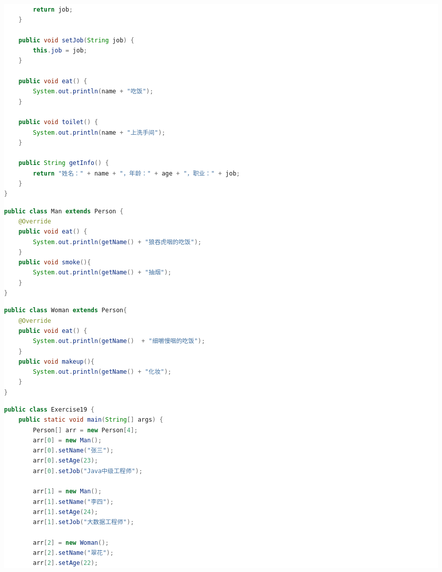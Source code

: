 ```java
        return job;
    }

    public void setJob(String job) {
        this.job = job;
    }

    public void eat() {
        System.out.println(name + "吃饭");
    }

    public void toilet() {
        System.out.println(name + "上洗手间");
    }

    public String getInfo() {
        return "姓名：" + name + "，年龄：" + age + "，职业：" + job;
    }
}

```

```java
public class Man extends Person {
    @Override
    public void eat() {
        System.out.println(getName() + "狼吞虎咽的吃饭");
    }
    public void smoke(){
        System.out.println(getName() + "抽烟");
    }
}

```

```java
public class Woman extends Person{
    @Override
    public void eat() {
        System.out.println(getName()  + "细嚼慢咽的吃饭");
    }
    public void makeup(){
        System.out.println(getName() + "化妆");
    }
}

```

```java
public class Exercise19 {
    public static void main(String[] args) {
        Person[] arr = new Person[4];
        arr[0] = new Man();
        arr[0].setName("张三");
        arr[0].setAge(23);
        arr[0].setJob("Java中级工程师");

        arr[1] = new Man();
        arr[1].setName("李四");
        arr[1].setAge(24);
        arr[1].setJob("大数据工程师");

        arr[2] = new Woman();
        arr[2].setName("翠花");
        arr[2].setAge(22);
```